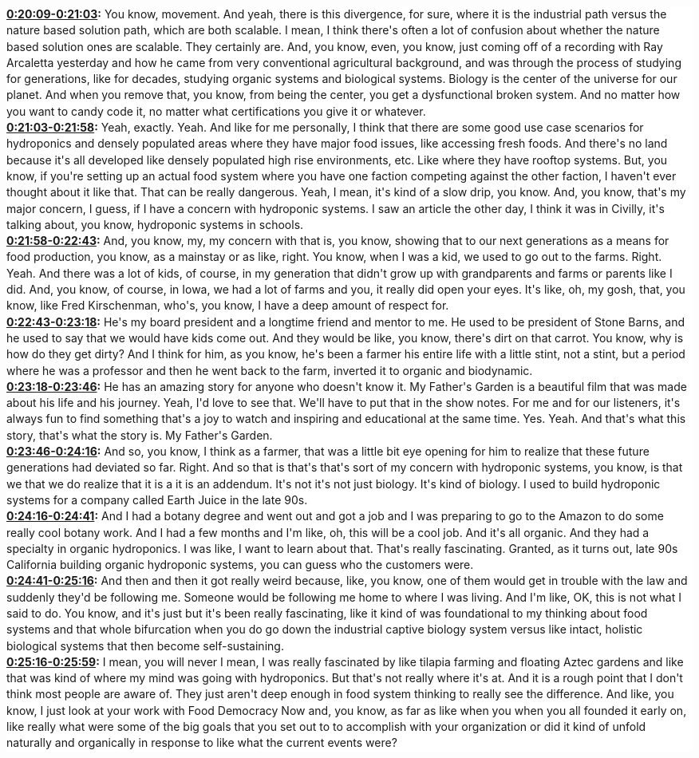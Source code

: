 **[0:20:09-0:21:03](https://share.transistor.fm/s/15039935#t=0:20:09):**  You know, movement. And yeah, there is this divergence, for sure, where it is the industrial path versus the nature based solution path, which are both scalable. I mean, I think there's often a lot of confusion about whether the nature based solution ones are scalable. They certainly are.  And, you know, even, you know, just coming off of a recording with Ray Arcaletta yesterday and how he came from very conventional agricultural background, and was through the process of studying for generations, like for decades, studying organic systems and biological systems.  Biology is the center of the universe for our planet. And when you remove that, you know, from being the center, you get a dysfunctional broken system. And no matter how you want to candy code it, no matter what certifications you give it or whatever.  
**[0:21:03-0:21:58](https://share.transistor.fm/s/15039935#t=0:21:03):**  Yeah, exactly. Yeah. And like for me personally, I think that there are some good use case scenarios for hydroponics and densely populated areas where they have major food issues, like accessing fresh foods.  And there's no land because it's all developed like densely populated high rise environments, etc. Like where they have rooftop systems. But, you know, if you're setting up an actual food system where you have one faction competing against the other faction, I haven't ever thought about it like that. That can be really dangerous.  Yeah, I mean, it's kind of a slow drip, you know. And, you know, that's my major concern, I guess, if I have a concern with hydroponic systems. I saw an article the other day, I think it was in Civilly, it's talking about, you know, hydroponic systems in schools.  
**[0:21:58-0:22:43](https://share.transistor.fm/s/15039935#t=0:21:58):**  And, you know, my, my concern with that is, you know, showing that to our next generations as a means for food production, you know, as a mainstay or as like, right. You know, when I was a kid, we used to go out to the farms.  Right. Yeah. And there was a lot of kids, of course, in my generation that didn't grow up with grandparents and farms or parents like I did.  And, you know, of course, in Iowa, we had a lot of farms and you, it really did open your eyes. It's like, oh, my gosh, that, you know, like Fred Kirschenman, who's, you know, I have a deep amount of respect for.  
**[0:22:43-0:23:18](https://share.transistor.fm/s/15039935#t=0:22:43):**  He's my board president and a longtime friend and mentor to me. He used to be president of Stone Barns, and he used to say that we would have kids come out.  And they would be like, you know, there's dirt on that carrot. You know, why is how do they get dirty?  And I think for him, as you know, he's been a farmer his entire life with a little stint, not a stint, but a period where he was a professor and then he went back to the farm, inverted it to organic and biodynamic.  
**[0:23:18-0:23:46](https://share.transistor.fm/s/15039935#t=0:23:18):**  He has an amazing story for anyone who doesn't know it. My Father's Garden is a beautiful film that was made about his life and his journey.  Yeah, I'd love to see that. We'll have to put that in the show notes. For me and for our listeners, it's always fun to find something that's a joy to watch and inspiring and educational at the same time.  Yes. Yeah. And that's what this story, that's what the story is. My Father's Garden.  
**[0:23:46-0:24:16](https://share.transistor.fm/s/15039935#t=0:23:46):**  And so, you know, I think as a farmer, that was a little bit eye opening for him to realize that these future generations had deviated so far. Right.  And so that is that's that's sort of my concern with hydroponic systems, you know, is that we that we do realize that it is a it is an addendum.  It's not it's not just biology. It's kind of biology. I used to build hydroponic systems for a company called Earth Juice in the late 90s.  
**[0:24:16-0:24:41](https://share.transistor.fm/s/15039935#t=0:24:16):**  And I had a botany degree and went out and got a job and I was preparing to go to the Amazon to do some really cool botany work.  And I had a few months and I'm like, oh, this will be a cool job. And it's all organic. And they had a specialty in organic hydroponics.  I was like, I want to learn about that. That's really fascinating. Granted, as it turns out, late 90s California building organic hydroponic systems, you can guess who the customers were.  
**[0:24:41-0:25:16](https://share.transistor.fm/s/15039935#t=0:24:41):**  And then and then it got really weird because, like, you know, one of them would get in trouble with the law and suddenly they'd be following me.  Someone would be following me home to where I was living. And I'm like, OK, this is not what I said to do.  You know, and it's just but it's been really fascinating, like it kind of was foundational to my thinking about food systems and that whole bifurcation when you do go down the industrial captive biology system versus like intact, holistic biological systems that then become self-sustaining.  
**[0:25:16-0:25:59](https://share.transistor.fm/s/15039935#t=0:25:16):**  I mean, you will never I mean, I was really fascinated by like tilapia farming and floating Aztec gardens and like that was kind of where my mind was going with hydroponics.  But that's not really where it's at. And it is a rough point that I don't think most people are aware of.  They just aren't deep enough in food system thinking to really see the difference. And like, you know, I just look at your work with Food Democracy Now and, you know, as far as like when you when you all founded it early on, like really what were some of the big goals that you set out to to accomplish with your organization or did it kind of unfold naturally and organically in response to like what the current events were?  